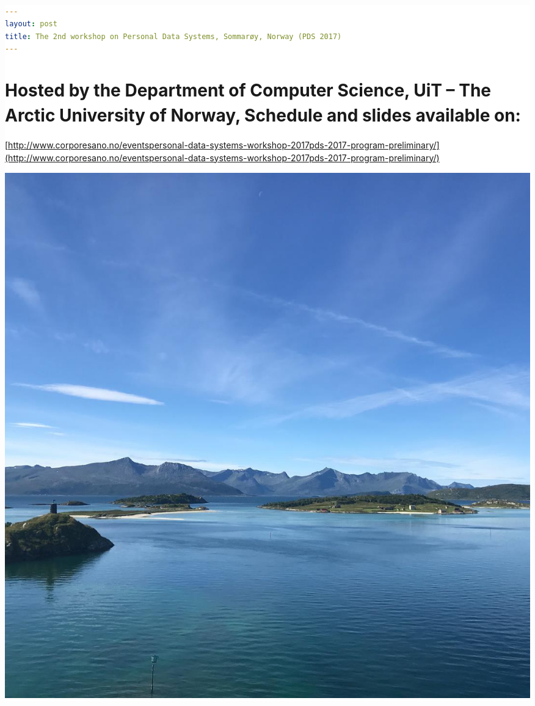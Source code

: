 ```yaml
---
layout: post
title: The 2nd workshop on Personal Data Systems, Sommarøy, Norway (PDS 2017)
---
```


# Hosted by the Department of Computer Science, UiT – The Arctic University of Norway, Schedule and slides available on: 
[http://www.corporesano.no/eventspersonal-data-systems-workshop-2017pds-2017-program-preliminary/](http://www.corporesano.no/eventspersonal-data-systems-workshop-2017pds-2017-program-preliminary/)

![Sommarøy](/images/2017/20863236_10101316253865530_7293483629284966664_o.jpg)
